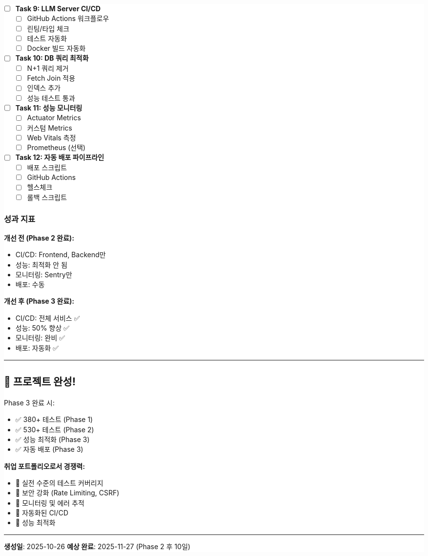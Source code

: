 - [ ] **Task 9: LLM Server CI/CD**
  - [ ] GitHub Actions 워크플로우
  - [ ] 린팅/타입 체크
  - [ ] 테스트 자동화
  - [ ] Docker 빌드 자동화

- [ ] **Task 10: DB 쿼리 최적화**
  - [ ] N+1 쿼리 제거
  - [ ] Fetch Join 적용
  - [ ] 인덱스 추가
  - [ ] 성능 테스트 통과

- [ ] **Task 11: 성능 모니터링**
  - [ ] Actuator Metrics
  - [ ] 커스텀 Metrics
  - [ ] Web Vitals 측정
  - [ ] Prometheus (선택)

- [ ] **Task 12: 자동 배포 파이프라인**
  - [ ] 배포 스크립트
  - [ ] GitHub Actions
  - [ ] 헬스체크
  - [ ] 롤백 스크립트

### 성과 지표

**개선 전 (Phase 2 완료):**
- CI/CD: Frontend, Backend만
- 성능: 최적화 안 됨
- 모니터링: Sentry만
- 배포: 수동

**개선 후 (Phase 3 완료):**
- CI/CD: 전체 서비스 ✅
- 성능: 50% 향상 ✅
- 모니터링: 완비 ✅
- 배포: 자동화 ✅

---

## 🎉 프로젝트 완성!

Phase 3 완료 시:
- ✅ 380+ 테스트 (Phase 1)
- ✅ 530+ 테스트 (Phase 2)
- ✅ 성능 최적화 (Phase 3)
- ✅ 자동 배포 (Phase 3)

**취업 포트폴리오로서 경쟁력:**
- 🌟 실전 수준의 테스트 커버리지
- 🌟 보안 강화 (Rate Limiting, CSRF)
- 🌟 모니터링 및 에러 추적
- 🌟 자동화된 CI/CD
- 🌟 성능 최적화

---

**생성일**: 2025-10-26
**예상 완료**: 2025-11-27 (Phase 2 후 10일)
